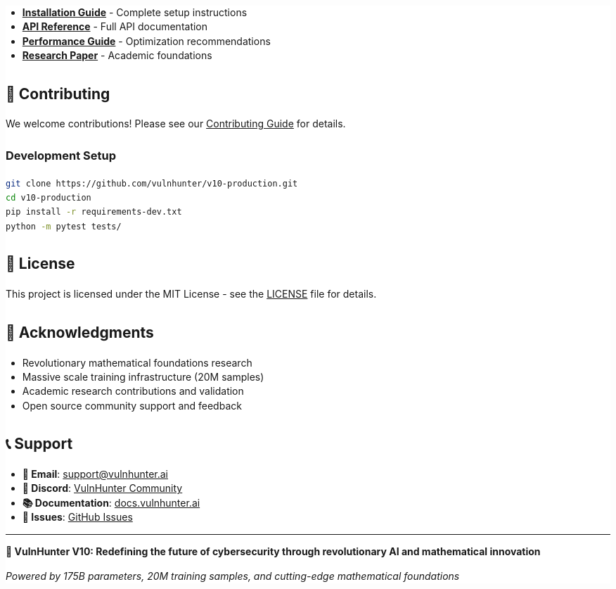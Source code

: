 - **[Installation Guide](docs/INSTALL.md)** - Complete setup instructions
- **[API Reference](docs/API.md)** - Full API documentation
- **[Performance Guide](docs/PERFORMANCE.md)** - Optimization recommendations
- **[Research Paper](docs/RESEARCH.md)** - Academic foundations

## 🤝 Contributing

We welcome contributions! Please see our [Contributing Guide](CONTRIBUTING.md) for details.

### Development Setup
```bash
git clone https://github.com/vulnhunter/v10-production.git
cd v10-production
pip install -r requirements-dev.txt
python -m pytest tests/
```

## 📄 License

This project is licensed under the MIT License - see the [LICENSE](LICENSE) file for details.

## 🙏 Acknowledgments

- Revolutionary mathematical foundations research
- Massive scale training infrastructure (20M samples)
- Academic research contributions and validation
- Open source community support and feedback

## 📞 Support

- **📧 Email**: support@vulnhunter.ai
- **💬 Discord**: [VulnHunter Community](https://discord.gg/vulnhunter)
- **📚 Documentation**: [docs.vulnhunter.ai](https://docs.vulnhunter.ai)
- **🐛 Issues**: [GitHub Issues](https://github.com/vulnhunter/v10/issues)

---

**🌟 VulnHunter V10: Redefining the future of cybersecurity through revolutionary AI and mathematical innovation**

*Powered by 175B parameters, 20M training samples, and cutting-edge mathematical foundations*